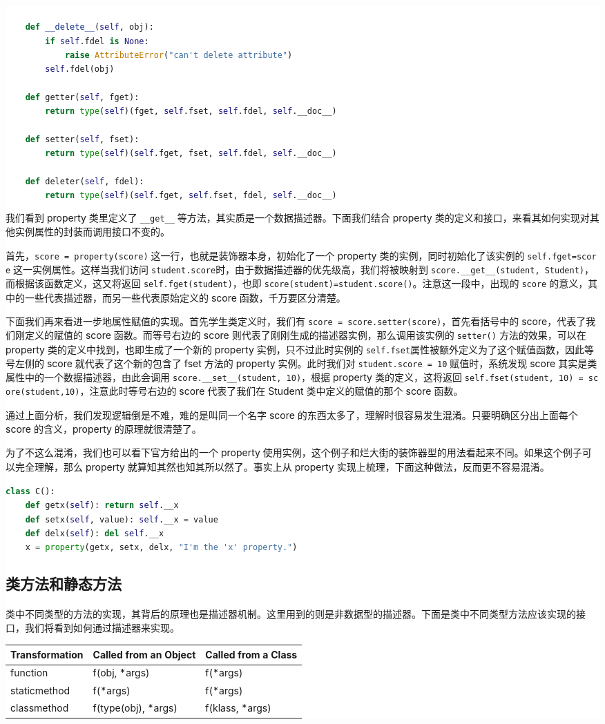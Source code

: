 ```python

    def __delete__(self, obj):
        if self.fdel is None:
            raise AttributeError("can't delete attribute")
        self.fdel(obj)

    def getter(self, fget):
        return type(self)(fget, self.fset, self.fdel, self.__doc__)

    def setter(self, fset):
        return type(self)(self.fget, fset, self.fdel, self.__doc__)

    def deleter(self, fdel):
        return type(self)(self.fget, self.fset, fdel, self.__doc__)
```

我们看到 property 类里定义了 `__get__` 等方法，其实质是一个数据描述器。下面我们结合 property 类的定义和接口，来看其如何实现对其他实例属性的封装而调用接口不变的。

首先，`score = property(score)` 这一行，也就是装饰器本身，初始化了一个 property 类的实例，同时初始化了该实例的 `self.fget=score` 这一实例属性。这样当我们访问 `student.score`时，由于数据描述器的优先级高，我们将被映射到 `score.__get__(student, Student)`，而根据该函数定义，这又将返回 `self.fget(student)`，也即 `score(student)=student.score()`。注意这一段中，出现的 `score` 的意义，其中的一些代表描述器，而另一些代表原始定义的 score 函数，千万要区分清楚。

下面我们再来看进一步地属性赋值的实现。首先学生类定义时，我们有 `score = score.setter(score)`，首先看括号中的 score，代表了我们刚定义的赋值的 score 函数。而等号右边的 score 则代表了刚刚生成的描述器实例，那么调用该实例的 `setter()` 方法的效果，可以在 property 类的定义中找到，也即生成了一个新的 property 实例，只不过此时实例的 `self.fset`属性被额外定义为了这个赋值函数，因此等号左侧的 score 就代表了这个新的包含了 fset 方法的 property 实例。此时我们对 `student.score = 10` 赋值时，系统发现 score 其实是类属性中的一个数据描述器，由此会调用 `score.__set__(student, 10)`，根据 property 类的定义，这将返回 `self.fset(student, 10) = score(student,10)`，注意此时等号右边的 score 代表了我们在 Student 类中定义的赋值的那个 score 函数。

通过上面分析，我们发现逻辑倒是不难，难的是叫同一个名字 score 的东西太多了，理解时很容易发生混淆。只要明确区分出上面每个 score 的含义，property 的原理就很清楚了。

为了不这么混淆，我们也可以看下官方给出的一个 property 使用实例，这个例子和烂大街的装饰器型的用法看起来不同。如果这个例子可以完全理解，那么 property 就算知其然也知其所以然了。事实上从 property 实现上梳理，下面这种做法，反而更不容易混淆。

```python
class C():
    def getx(self): return self.__x
    def setx(self, value): self.__x = value
    def delx(self): del self.__x
    x = property(getx, setx, delx, "I'm the 'x' property.")
```

## 类方法和静态方法

类中不同类型的方法的实现，其背后的原理也是描述器机制。这里用到的则是非数据型的描述器。下面是类中不同类型方法应该实现的接口，我们将看到如何通过描述器来实现。

| Transformation | Called from an Object | Called from a Class |
| -------------- | --------------------- | ------------------- |
| function       | f(obj, *args)         | f(*args)            |
| staticmethod   | f(*args)              | f(*args)            |
| classmethod    | f(type(obj), *args)   | f(klass, *args)     |
